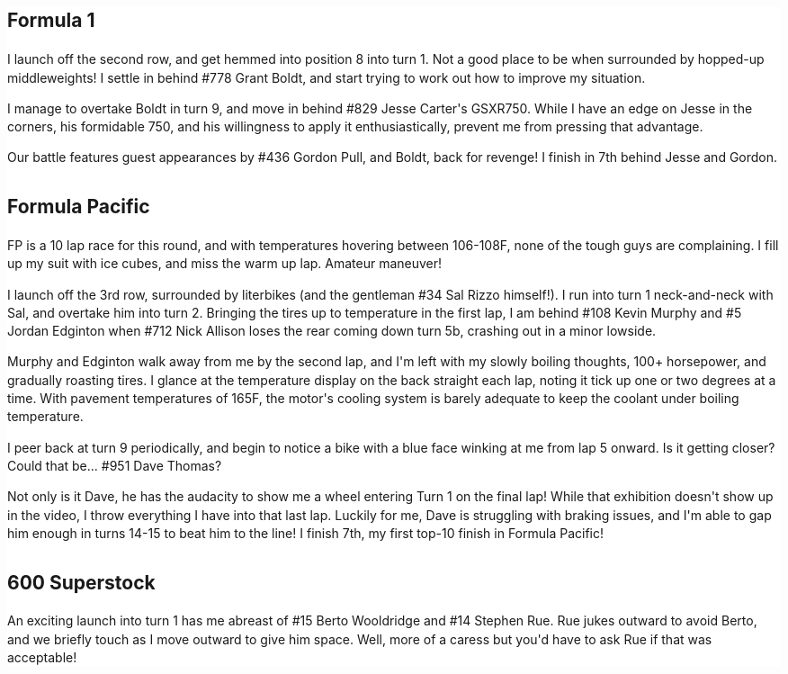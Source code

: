 ## **Formula 1**
I launch off the second row, and get hemmed into position 8 into turn 1. Not a good place to be when surrounded by hopped-up middleweights! I settle in behind #778 Grant Boldt, and start trying to work out how to improve my situation.

I manage to overtake Boldt in turn 9, and move in behind #829 Jesse Carter's GSXR750. While I have an edge on Jesse in the corners, his formidable 750, and his willingness to apply it enthusiastically, prevent me from pressing that advantage.

Our battle features guest appearances by #436 Gordon Pull, and Boldt, back for revenge! I finish in 7th behind Jesse and Gordon.  

<video width="960" height="540" controls>
  <source src="https://s3-us-west-1.amazonaws.com/samgluss.net/vid/moto/racing/afm/2019/round4/f1.mp4" 
          type='video/webm'/>
  Video is incompatible with your browser
</video>

## **Formula Pacific**
FP is a 10 lap race for this round, and with temperatures hovering between 106-108F, none of the tough guys are complaining. I fill up my suit with ice cubes, and miss the warm up lap. Amateur maneuver!

I launch off the 3rd row, surrounded by literbikes (and the gentleman #34 Sal Rizzo himself!). I run into turn 1 neck-and-neck with Sal, and overtake him into turn 2. Bringing the tires up to temperature in the first lap, I am behind #108 Kevin Murphy and #5 Jordan Edginton when #712 Nick Allison loses the rear coming down turn 5b, crashing out in a minor lowside.  

Murphy and Edginton walk away from me by the second lap, and I'm left with my slowly boiling thoughts, 100+ horsepower, and gradually roasting tires. I glance at the temperature display on the back straight each lap, noting it tick up one or two degrees at a time. With pavement temperatures of 165F, the motor's cooling system is barely adequate to keep the coolant under boiling temperature.  

I peer back at turn 9 periodically, and begin to notice a bike with a blue face winking at me from lap 5 onward. Is it getting closer? Could that be... #951 Dave Thomas?

Not only is it Dave, he has the audacity to show me a wheel entering Turn 1 on the final lap! While that exhibition doesn't show up in the video, I throw everything I have into that last lap. Luckily for me, Dave is struggling with braking issues, and I'm able to gap him enough in turns 14-15 to beat him to the line! I finish 7th, my first top-10 finish in Formula Pacific!  
<video width="960" height="540" controls>
  <source src="https://s3-us-west-1.amazonaws.com/samgluss.net/vid/moto/racing/afm/2019/round4/fp.mp4" 
          type='video/webm'/>
  Video is incompatible with your browser
</video>

## **600 Superstock**
An exciting launch into turn 1 has me abreast of #15 Berto Wooldridge and #14 Stephen Rue. Rue jukes outward to avoid Berto, and we briefly touch as I move outward to give him space. Well, more of a caress but you'd have to ask Rue if that was acceptable!  
